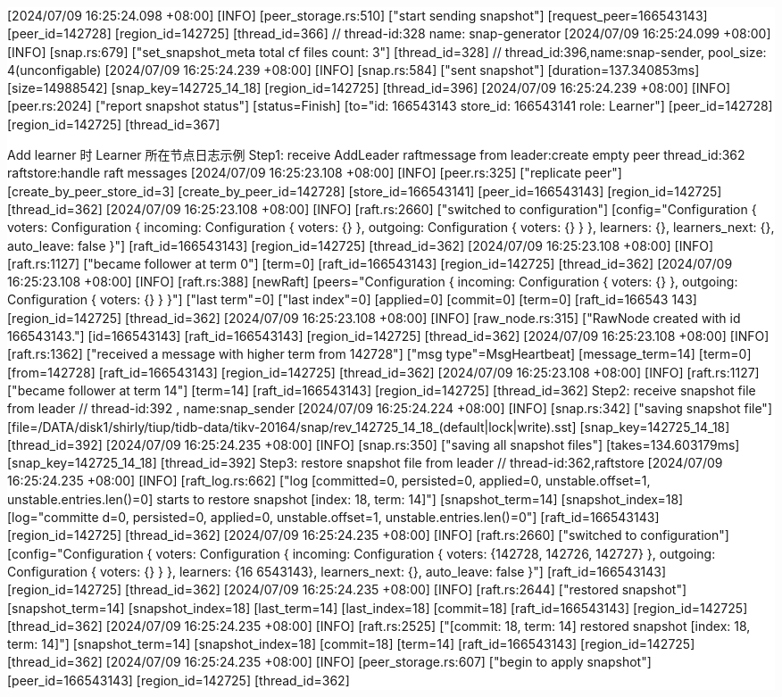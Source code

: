 [2024/07/09 16:25:24.098 +08:00] [INFO] [peer_storage.rs:510] ["start sending snapshot"] [request_peer=166543143] [peer_id=142728] [region_id=142725] [thread_id=366]
// thread-id:328 name: snap-generator
[2024/07/09 16:25:24.099 +08:00] [INFO] [snap.rs:679] ["set_snapshot_meta total cf files count: 3"] [thread_id=328]
// thread_id:396,name:snap-sender, pool_size: 4(unconfigable)
[2024/07/09 16:25:24.239 +08:00] [INFO] [snap.rs:584] ["sent snapshot"] [duration=137.340853ms] [size=14988542] [snap_key=142725_14_18] [region_id=142725] [thread_id=396]
[2024/07/09 16:25:24.239 +08:00] [INFO] [peer.rs:2024] ["report snapshot status"] [status=Finish] [to="id: 166543143 store_id: 166543141 role: Learner"] [peer_id=142728] [region_id=142725] [thread_id=367]

Add learner 时 Learner 所在节点日志示例
Step1: receive AddLeader raftmessage from leader:create empty peer 
thread_id:362 raftstore:handle raft messages
[2024/07/09 16:25:23.108 +08:00] [INFO] [peer.rs:325] ["replicate peer"] [create_by_peer_store_id=3] [create_by_peer_id=142728] [store_id=166543141] [peer_id=166543143] [region_id=142725] [thread_id=362]
[2024/07/09 16:25:23.108 +08:00] [INFO] [raft.rs:2660] ["switched to configuration"] [config="Configuration { voters: Configuration { incoming: Configuration { voters: {} }, outgoing: Configuration { voters: {} } }, learners: {}, learners_next: {}, auto_leave: false }"] [raft_id=166543143] [region_id=142725] [thread_id=362]
[2024/07/09 16:25:23.108 +08:00] [INFO] [raft.rs:1127] ["became follower at term 0"] [term=0] [raft_id=166543143] [region_id=142725] [thread_id=362]
[2024/07/09 16:25:23.108 +08:00] [INFO] [raft.rs:388] [newRaft] [peers="Configuration { incoming: Configuration { voters: {} }, outgoing: Configuration { voters: {} } }"] ["last term"=0] ["last index"=0] [applied=0] [commit=0] [term=0] [raft_id=166543
143] [region_id=142725] [thread_id=362]
[2024/07/09 16:25:23.108 +08:00] [INFO] [raw_node.rs:315] ["RawNode created with id 166543143."] [id=166543143] [raft_id=166543143] [region_id=142725] [thread_id=362]
[2024/07/09 16:25:23.108 +08:00] [INFO] [raft.rs:1362] ["received a message with higher term from 142728"] ["msg type"=MsgHeartbeat] [message_term=14] [term=0] [from=142728] [raft_id=166543143] [region_id=142725] [thread_id=362]
[2024/07/09 16:25:23.108 +08:00] [INFO] [raft.rs:1127] ["became follower at term 14"] [term=14] [raft_id=166543143] [region_id=142725] [thread_id=362]
Step2: receive snapshot file from leader
// thread-id:392 , name:snap_sender
[2024/07/09 16:25:24.224 +08:00] [INFO] [snap.rs:342] ["saving snapshot file"] [file=/DATA/disk1/shirly/tiup/tidb-data/tikv-20164/snap/rev_142725_14_18_(default|lock|write).sst] [snap_key=142725_14_18] [thread_id=392]
[2024/07/09 16:25:24.235 +08:00] [INFO] [snap.rs:350] ["saving all snapshot files"] [takes=134.603179ms] [snap_key=142725_14_18] [thread_id=392]
Step3: restore snapshot file from leader
// thread-id:362,raftstore
[2024/07/09 16:25:24.235 +08:00] [INFO] [raft_log.rs:662] ["log [committed=0, persisted=0, applied=0, unstable.offset=1, unstable.entries.len()=0] starts to restore snapshot [index: 18, term: 14]"] [snapshot_term=14] [snapshot_index=18] [log="committe
d=0, persisted=0, applied=0, unstable.offset=1, unstable.entries.len()=0"] [raft_id=166543143] [region_id=142725] [thread_id=362]
[2024/07/09 16:25:24.235 +08:00] [INFO] [raft.rs:2660] ["switched to configuration"] [config="Configuration { voters: Configuration { incoming: Configuration { voters: {142728, 142726, 142727} }, outgoing: Configuration { voters: {} } }, learners: {16
6543143}, learners_next: {}, auto_leave: false }"] [raft_id=166543143] [region_id=142725] [thread_id=362]
[2024/07/09 16:25:24.235 +08:00] [INFO] [raft.rs:2644] ["restored snapshot"] [snapshot_term=14] [snapshot_index=18] [last_term=14] [last_index=18] [commit=18] [raft_id=166543143] [region_id=142725] [thread_id=362]
[2024/07/09 16:25:24.235 +08:00] [INFO] [raft.rs:2525] ["[commit: 18, term: 14] restored snapshot [index: 18, term: 14]"] [snapshot_term=14] [snapshot_index=18] [commit=18] [term=14] [raft_id=166543143] [region_id=142725] [thread_id=362]
[2024/07/09 16:25:24.235 +08:00] [INFO] [peer_storage.rs:607] ["begin to apply snapshot"] [peer_id=166543143] [region_id=142725] [thread_id=362]